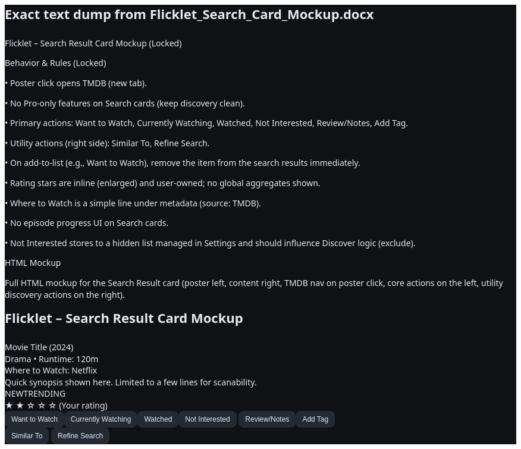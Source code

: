 # Exact text dump from Flicklet_Search_Card_Mockup.docx

Flicklet – Search Result Card Mockup (Locked)

Behavior & Rules (Locked)

• Poster click opens TMDB (new tab).

• No Pro-only features on Search cards (keep discovery clean).

• Primary actions: Want to Watch, Currently Watching, Watched, Not Interested, Review/Notes, Add Tag.

• Utility actions (right side): Similar To, Refine Search.

• On add-to-list (e.g., Want to Watch), remove the item from the search results immediately.

• Rating stars are inline (enlarged) and user-owned; no global aggregates shown.

• Where to Watch is a simple line under metadata (source: TMDB).

• No episode progress UI on Search cards.

• Not Interested stores to a hidden list managed in Settings and should influence Discover logic (exclude).

HTML Mockup

Full HTML mockup for the Search Result card (poster left, content right, TMDB nav on poster click, core actions on the left, utility discovery actions on the right).

<!DOCTYPE html><html lang="en"><head>  <meta charset="utf-8" />  <meta name="viewport" content="width=device-width, initial-scale=1" />  <title>Flicklet – Search Result Card Mockups (Refined)</title>  <style>    :root{      --bg:#0f1115; --card:#171a21; --muted:#a9b3c1; --text:#e6eaf0; --line:#242a33; --accent:#4da3ff;      --btn:#232a34; --btn2:#1c222b; --shadow:0 6px 24px rgba(0,0,0,.35);    }    body{margin:0;background:var(--bg);color:var(--text);font:14px/1.4 system-ui,-apple-system,Segoe UI,Roboto,Ubuntu,Cantarell,Noto Sans,sans-serif}    .wrap{max-width:1000px;margin:24px auto;padding:0 16px 64px}    h1{font-size:22px;margin:8px 0 24px}    .card{position:relative;display:flex;background:var(--card);border:1px solid var(--line);border-radius:14px;overflow:hidden;box-shadow:var(--shadow);margin-bottom:24px;transition:transform .2s}    .card:hover{transform:translateY(-2px)}    .poster{flex:0 0 120px;aspect-ratio:2/3;background:#0b0d12 url('https://placehold.co/240x360?text=Poster') center/cover no-repeat;cursor:pointer}    .content{flex:1;padding:14px 16px;display:flex;flex-direction:column;position:relative}    .title{font-weight:700;font-size:16px;margin-bottom:4px}    .meta{color:var(--muted);font-size:12px;margin-bottom:4px}    .overview{color:var(--muted);font-size:13px;margin:6px 0 10px;max-height:3.2em;overflow:hidden}    .where{font-size:12px;color:var(--accent);margin-bottom:6px}    .badges{display:flex;gap:6px;flex-wrap:wrap;margin-bottom:6px}    .badge{border:1px solid var(--line);border-radius:6px;padding:2px 6px;font-size:11px;color:var(--muted)}    .rating{display:flex;align-items:center;gap:4px;margin:6px 0}    .rating span{font-size:20px;color:var(--accent);cursor:pointer}    .actions{margin-top:auto;display:flex;flex-wrap:wrap;gap:8px;justify-content:space-between;align-items:center}    .free-actions{display:flex;flex-wrap:wrap;gap:8px;padding:8px;border-radius:8px;border:1px dashed var(--line)}    .utility-actions{display:flex;gap:8px}    button{background:var(--btn);color:var(--text);border:1px solid var(--line);padding:6px 10px;border-radius:8px;font-size:12px;cursor:pointer}    button.secondary{background:var(--btn2)}  </style></head><body>  <div class=\"wrap\">    <h1>Flicklet – Search Result Card Mockup</h1>        <div class=\"card\">      <a href=\"https://example.com/tmdb\" target=\"_blank\" rel=\"noopener noreferrer\"><div class=\"poster\" title=\"Opens in TMDB\"></div></a>      <div class=\"content\">        <div class=\"title\">Movie Title (2024)</div>        <div class=\"meta\">Drama • Runtime: 120m</div>        <div class=\"where\">Where to Watch: Netflix</div>        <div class=\"overview\">Quick synopsis shown here. Limited to a few lines for scanability.</div>        <div class=\"badges\"><span class=\"badge\">NEW</span><span class=\"badge\">TRENDING</span></div>        <div class=\"rating\">★ ★ ☆ ☆ ☆ <span class=\"muted\">(Your rating)</span></div>        <div class=\"actions\">          <div class=\"free-actions\">            <button>Want to Watch</button><button>Currently Watching</button><button>Watched</button><button>Not Interested</button>            <button>Review/Notes</button><button>Add Tag</button>          </div>          <div class=\"utility-actions\">            <button class=\"secondary\">Similar To</button>            <button class=\"secondary\">Refine Search</button>          </div>        </div>      </div>    </div>  </div></body></html>
